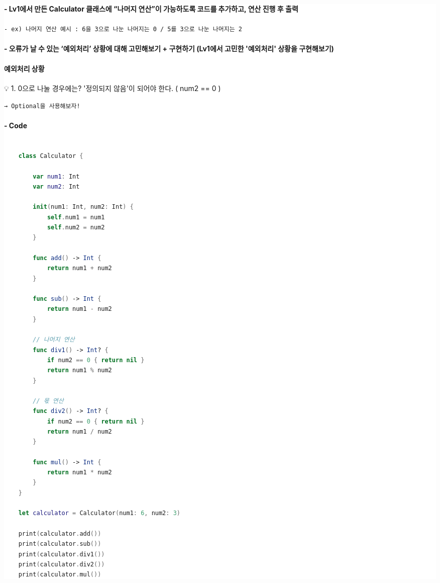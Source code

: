 #### - Lv1에서 만든 Calculator 클래스에 “나머지 연산”이 가능하도록 코드를 추가하고, 연산 진행 후 출력
    - ex) 나머지 연산 예시 : 6을 3으로 나눈 나머지는 0 / 5를 3으로 나눈 나머지는 2
#### - 오류가 날 수 있는 ‘예외처리’ 상황에 대해 고민해보기 + 구현하기 (Lv1에서 고민한 '예외처리' 상황을 구현해보기)

#### 예외처리 상황

💡 1. 0으로 나눌 경우에는? '정의되지 않음'이 되어야 한다. ( num2 == 0 )
    
    → Optional을 사용해보자!
    

#### - Code
    
```swift
    
    class Calculator {
    
        var num1: Int
        var num2: Int
        
        init(num1: Int, num2: Int) {
            self.num1 = num1
            self.num2 = num2
        }
        
        func add() -> Int {
            return num1 + num2
        }
        
        func sub() -> Int {
            return num1 - num2
        }
        
        // 나머지 연산
        func div1() -> Int? {
            if num2 == 0 { return nil }
            return num1 % num2
        }
    
        // 몫 연산
        func div2() -> Int? {
            if num2 == 0 { return nil }
            return num1 / num2
        }
        
        func mul() -> Int {
            return num1 * num2
        }
    }
    
    let calculator = Calculator(num1: 6, num2: 3)
    
    print(calculator.add())
    print(calculator.sub())
    print(calculator.div1())
    print(calculator.div2())
    print(calculator.mul())
```
    